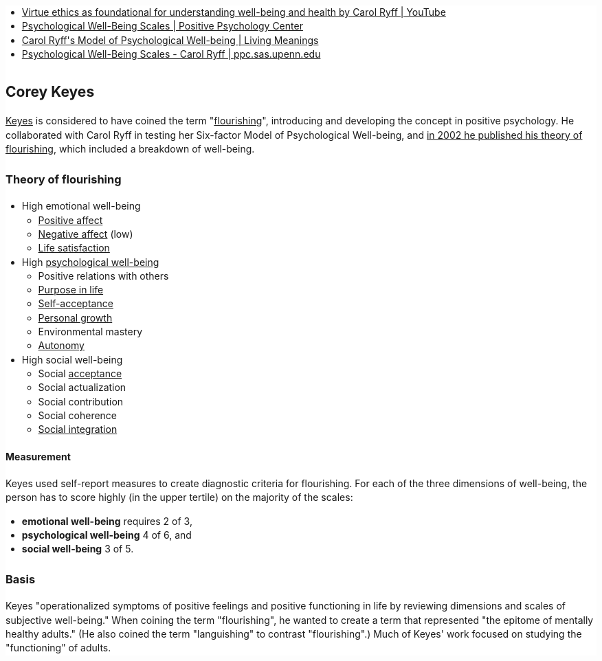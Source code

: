 - [Virtue ethics as foundational for understanding well-being and health by Carol Ryff | YouTube](https://www.youtube.com/watch?v=lXCvawsKfFo)
- [Psychological Well-Being Scales | Positive Psychology Center](https://ppc.sas.upenn.edu/resources/questionnaires-researchers/psychological-well-being-scales)
- [Carol Ryff's Model of Psychological Well-being | Living Meanings](https://livingmeanings.com/six-criteria-well-ryffs-multidimensional-model/)
- [Psychological Well-Being Scales - Carol Ryff | ppc.sas.upenn.edu](https://ppc.sas.upenn.edu/resources/questionnaires-researchers/psychological-well-being-scales)

## Corey Keyes

[Keyes](https://en.wikipedia.org/wiki/Corey_Keyes) is considered to have coined the term "[flourishing](https://en.wikipedia.org/wiki/Flourishing)", introducing and developing the concept in positive psychology. He collaborated with Carol Ryff in testing her Six-factor Model of Psychological Well-being, and [in 2002 he published his theory of flourishing](https://www.researchgate.net/publication/11278728_The_Mental_Health_Continuum_From_Languishing_to_Flourishing_in_Life), which included a breakdown of well-being.

### Theory of flourishing

- High emotional well-being
  - [Positive affect](https://en.wikipedia.org/wiki/Positive_affect)
  - [Negative affect](https://en.wikipedia.org/wiki/Negative_affect) (low)
  - [Life satisfaction](https://en.wikipedia.org/wiki/Life_satisfaction)
- High [psychological well-being](https://en.wikipedia.org/wiki/Six-factor_Model_of_Psychological_Well-being)
  - Positive relations with others
  - [Purpose in life](https://en.wikipedia.org/wiki/Purpose_in_life)
  - [Self-acceptance](https://en.wikipedia.org/wiki/Self-acceptance)
  - [Personal growth](https://en.wikipedia.org/wiki/Personal_growth)
  - Environmental mastery
  - [Autonomy](https://en.wikipedia.org/wiki/Autonomy)
- High social well-being
  - Social [acceptance](https://en.wikipedia.org/wiki/Acceptance)
  - Social actualization
  - Social contribution
  - Social coherence
  - [Social integration](https://en.wikipedia.org/wiki/Social_integration)

#### Measurement

Keyes used self-report measures to create diagnostic criteria for flourishing. For each of the three dimensions of well-being, the person has to score highly (in the upper tertile) on the majority of the scales:

- **emotional well-being** requires 2 of 3,
- **psychological well-being** 4 of 6, and
- **social well-being** 3 of 5.

### Basis

Keyes "operationalized symptoms of positive feelings and positive functioning in life by reviewing dimensions and scales of subjective well-being." When coining the term "flourishing", he wanted to create a term that represented "the epitome of mentally healthy adults." (He also coined the term "languishing" to contrast "flourishing".) Much of Keyes' work focused on studying the "functioning" of adults.
